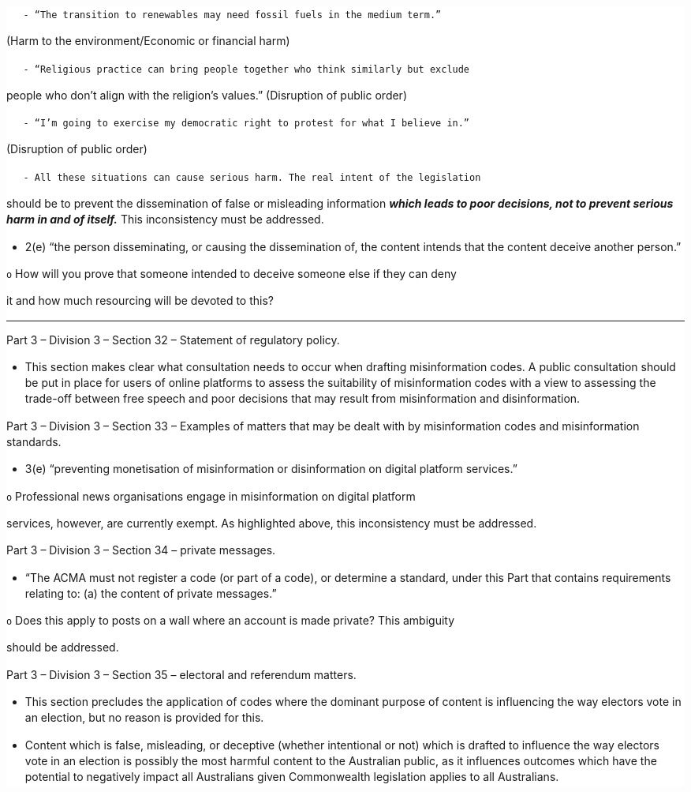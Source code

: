        - “The transition to renewables may need fossil fuels in the medium term.”
(Harm to the environment/Economic or financial harm)

       - “Religious practice can bring people together who think similarly but exclude
people who don’t align with the religion’s values.” (Disruption of public
order)

       - “I’m going to exercise my democratic right to protest for what I believe in.”
(Disruption of public order)

       - All these situations can cause serious harm. The real intent of the legislation
should be to prevent the dissemination of false or misleading information
**_which leads to poor decisions, not to prevent serious harm in and of itself._**
This inconsistency must be addressed.

- 2(e) “the person disseminating, or causing the dissemination of, the content intends that the
content deceive another person.”

`o` How will you prove that someone intended to deceive someone else if they can deny

it and how much resourcing will be devoted to this?


-----

Part 3 – Division 3 – Section 32 – Statement of regulatory policy.

  - This section makes clear what consultation needs to occur when drafting misinformation
codes. A public consultation should be put in place for users of online platforms to assess the
suitability of misinformation codes with a view to assessing the trade-off between free speech
and poor decisions that may result from misinformation and disinformation.

Part 3 – Division 3 – Section 33 – Examples of matters that may be dealt with by misinformation
codes and misinformation standards.

  - 3(e) “preventing monetisation of misinformation or disinformation on digital platform
services.”

`o` Professional news organisations engage in misinformation on digital platform

services, however, are currently exempt. As highlighted above, this inconsistency
must be addressed.

Part 3 – Division 3 – Section 34 – private messages.

  - “The ACMA must not register a code (or part of a code), or determine a standard, under this
Part that contains requirements relating to: (a) the content of private messages.”

`o` Does this apply to posts on a wall where an account is made private? This ambiguity

should be addressed.

Part 3 – Division 3 – Section 35 – electoral and referendum matters.

  - This section precludes the application of codes where the dominant purpose of content is
influencing the way electors vote in an election, but no reason is provided for this.

  - Content which is false, misleading, or deceptive (whether intentional or not) which is drafted
to influence the way electors vote in an election is possibly the most harmful content to the
Australian public, as it influences outcomes which have the potential to negatively impact all
Australians given Commonwealth legislation applies to all Australians.
